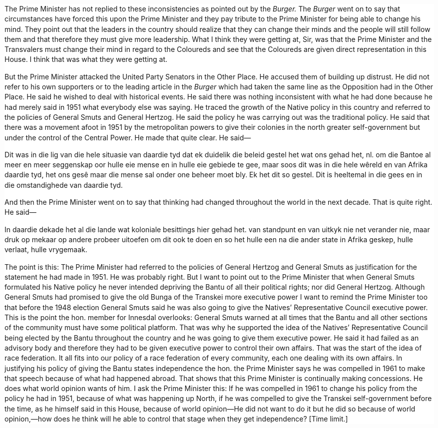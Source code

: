 <p>The Prime Minister has not replied to these inconsistencies as pointed out by the <i>Burger.</i> The <i>Burger</i> went on to say that circumstances have forced this upon the Prime Minister and they pay tribute to the Prime Minister for being able to change his mind. They point out that the leaders in the country should realize that they can change their minds and the people will still follow them and that therefore they must give more leadership. What I think they were getting at, Sir, was that the Prime Minister and the Transvalers must change their mind in regard to the Coloureds and see that the Coloureds are given direct representation in this House. I think that was what they were getting at.</p>

<p>But the Prime Minister attacked the United Party Senators in the Other Place. He accused them of building up distrust. He did not refer to his own supporters or to the leading article in the <i>Burger</i> which had taken the same line as the Opposition had in the Other Place. He said he wished to deal with historical events. He said there was nothing inconsistent with what he had done because he had merely said in 1951 what everybody else was saying. He traced the growth of the Native policy in this country and referred to the policies of General Smuts and General Hertzog. He said the policy he was carrying out was the traditional policy. He said that there was a movement afoot in 1951 by the metropolitan powers to give their colonies in the north greater self-government but under the control of the Central Power. He made that quite clear. He said&#x2014;</p>

<block name="quote">Dit was in die lig van die hele situasie van daardie tyd dat ek duidelik die beleid gestel het wat ons gehad het, nl. om die Bantoe al meer en meer seggenskap oor hulle eie mense en in hulle eie gebiede te gee, maar soos dit was in die hele w&#x00EA;reld en van Afrika daardie tyd, het ons ges&#x00EA; maar die mense sal onder one beheer moet bly. Ek het dit so gestel. Dit is heeltemal in die gees en in die omstandighede van daardie tyd.</block>

<p>And then the Prime Minister went on to say that thinking had changed throughout the world in the next decade. That is quite right. He said&#x2014;</p>

<block name="quote">In daardie dekade het al die lande wat koloniale besittings hier gehad het. van standpunt en van uitkyk nie net verander nie, maar druk op mekaar op andere probeer uitoefen om dit ook te doen en so het hulle een na die ander state in Afrika geskep, hulle verlaat, hulle vrygemaak.</block>

<p>The point is this: The Prime Minister had referred to the policies of General Hertzog and General Smuts as justification for the statement he had made in 1951. He was probably right. But I want to point out to the Prime Minister that when General Smuts formulated his Native policy he never intended depriving the Bantu of all their political rights; nor did General Hertzog. Although General Smuts had promised to give the old Bunga of the Transkei more executive power I want to remind the Prime Minister too that before the 1948 election General Smuts said he was also going to give the Natives&#x2019; Representative Council executive power. This is the point the hon. member for Innesdal overlooks: General Smuts warned at all times that the Bantu and all other sections of the community must have some political platform. That was why he supported the idea of the Natives&#x2019; Representative Council being elected by the Bantu throughout the country and he was going to give them executive <span class="col_8101-8102" refersTo="page_0385"/>power. He said it had failed as an advisory body and therefore they had to be given executive power to control their own affairs. That was the start of the idea of race federation. It all fits into our policy of a race federation of every community, each one dealing with its own affairs. In justifying his policy of giving the Bantu states independence the hon. the Prime Minister says he was compelled in 1961 to make that speech because of what had happened abroad. That shows that this Prime Minister is continually making concessions. He does what world opinion wants of him. I ask the Prime Minister this: If he was compelled in 1961 to change his policy from the policy he had in 1951, because of what was happening up North, if he was compelled to give the Transkei self-government before the time, as he himself said in this House, because of world opinion&#x2014;He did not want to do it but he did so because of world opinion,&#x2014;how does he think will he able to control that stage when they get independence? [Time limit.]</p>
